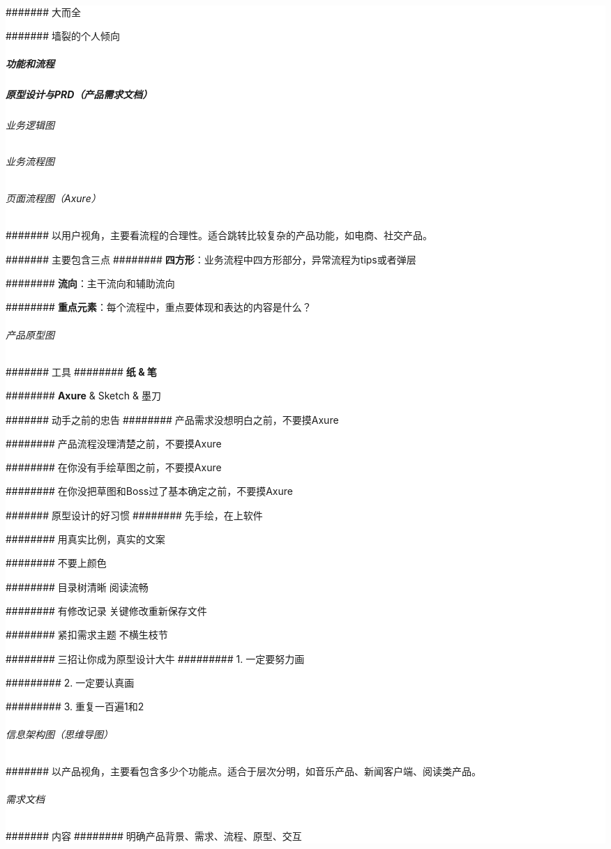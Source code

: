 ####### 大而全

####### 墙裂的个人倾向

##### 功能和流程

##### 原型设计与PRD（产品需求文档）
###### 业务逻辑图

###### 业务流程图

###### 页面流程图（Axure）
####### 以用户视角，主要看流程的合理性。适合跳转比较复杂的产品功能，如电商、社交产品。

####### 主要包含三点
######## **四方形**：业务流程中四方形部分，异常流程为tips或者弹层

######## **流向**：主干流向和辅助流向

######## **重点元素**：每个流程中，重点要体现和表达的内容是什么？

###### 产品原型图
####### 工具
######## **纸 & 笔**

######## **Axure** & Sketch & 墨刀

####### 动手之前的忠告
######## 产品需求没想明白之前，不要摸Axure

######## 产品流程没理清楚之前，不要摸Axure

######## 在你没有手绘草图之前，不要摸Axure

######## 在你没把草图和Boss过了基本确定之前，不要摸Axure

####### 原型设计的好习惯
######## 先手绘，在上软件

######## 用真实比例，真实的文案

######## 不要上颜色

######## 目录树清晰 阅读流畅

######## 有修改记录 关键修改重新保存文件

######## 紧扣需求主题 不横生枝节

######## 三招让你成为原型设计大牛
######### 1. 一定要努力画

######### 2. 一定要认真画

######### 3. 重复一百遍1和2

###### 信息架构图（思维导图）
####### 以产品视角，主要看包含多少个功能点。适合于层次分明，如音乐产品、新闻客户端、阅读类产品。

###### 需求文档
####### 内容
######## 明确产品背景、需求、流程、原型、交互
